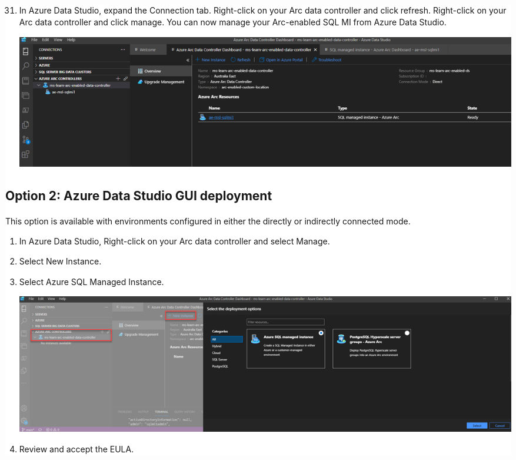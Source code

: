 31. In Azure Data Studio, expand the Connection tab. Right-click on your Arc data controller and click refresh. Right-click on your Arc data controller and click manage. You can now manage your Arc-enabled SQL MI from Azure Data Studio.

    ![Image of Azure Arc-enabled SQL MI - Manage in ADS](../media/Arc-enabled-dataservices-module-2-Arc-enabled-SQLMI-ADS-Manage-12.png)   

## Option 2: Azure Data Studio GUI deployment

This option is available with environments configured in either the directly or indirectly connected mode.

1. In Azure Data Studio, Right-click on your Arc data controller and select Manage.
2. Select New Instance.
3. Select Azure SQL Managed Instance.

    ![Image of Azure Arc-enabled SQL MI - ADS Azure Arc create resource](../media/Arc-enabled-dataservices-module-2-Arc-enabled-SQLMI-ADS-create-1.png)

4. Review and accept the EULA.

